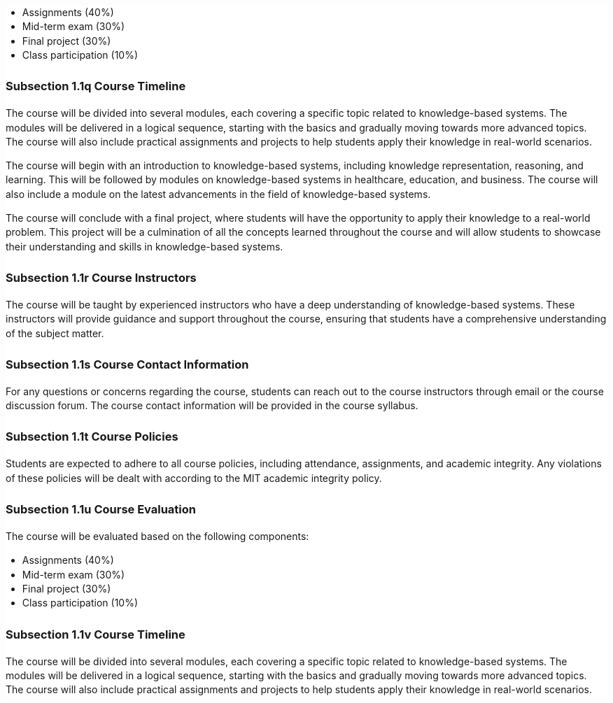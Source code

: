 - Assignments (40%)
- Mid-term exam (30%)
- Final project (30%)
- Class participation (10%)

### Subsection 1.1q Course Timeline

The course will be divided into several modules, each covering a specific topic related to knowledge-based systems. The modules will be delivered in a logical sequence, starting with the basics and gradually moving towards more advanced topics. The course will also include practical assignments and projects to help students apply their knowledge in real-world scenarios.

The course will begin with an introduction to knowledge-based systems, including knowledge representation, reasoning, and learning. This will be followed by modules on knowledge-based systems in healthcare, education, and business. The course will also include a module on the latest advancements in the field of knowledge-based systems.

The course will conclude with a final project, where students will have the opportunity to apply their knowledge to a real-world problem. This project will be a culmination of all the concepts learned throughout the course and will allow students to showcase their understanding and skills in knowledge-based systems.

### Subsection 1.1r Course Instructors

The course will be taught by experienced instructors who have a deep understanding of knowledge-based systems. These instructors will provide guidance and support throughout the course, ensuring that students have a comprehensive understanding of the subject matter.

### Subsection 1.1s Course Contact Information

For any questions or concerns regarding the course, students can reach out to the course instructors through email or the course discussion forum. The course contact information will be provided in the course syllabus.

### Subsection 1.1t Course Policies

Students are expected to adhere to all course policies, including attendance, assignments, and academic integrity. Any violations of these policies will be dealt with according to the MIT academic integrity policy.

### Subsection 1.1u Course Evaluation

The course will be evaluated based on the following components:

- Assignments (40%)
- Mid-term exam (30%)
- Final project (30%)
- Class participation (10%)

### Subsection 1.1v Course Timeline

The course will be divided into several modules, each covering a specific topic related to knowledge-based systems. The modules will be delivered in a logical sequence, starting with the basics and gradually moving towards more advanced topics. The course will also include practical assignments and projects to help students apply their knowledge in real-world scenarios.
